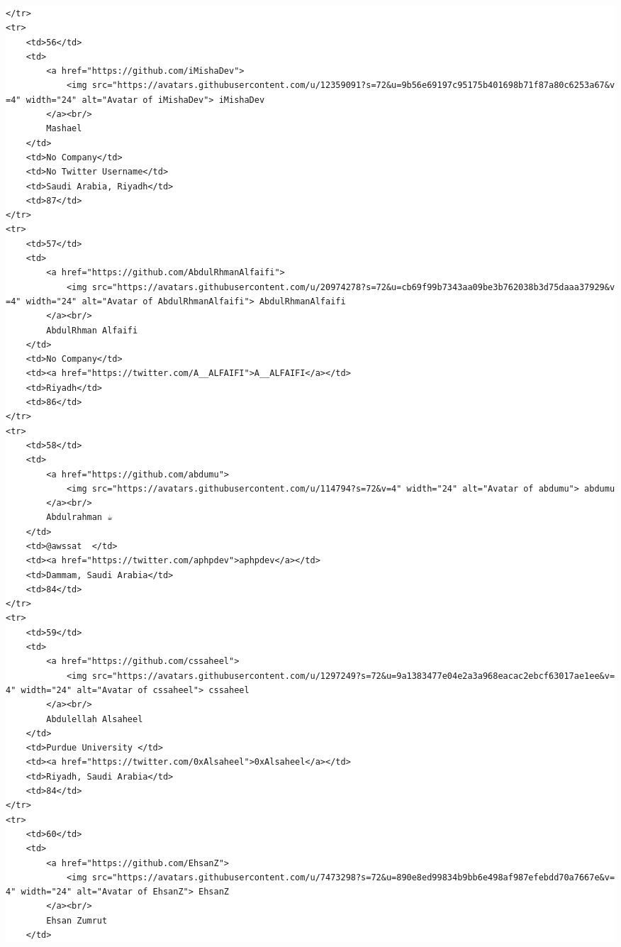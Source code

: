 	</tr>
	<tr>
		<td>56</td>
		<td>
			<a href="https://github.com/iMishaDev">
				<img src="https://avatars.githubusercontent.com/u/12359091?s=72&u=9b56e69197c95175b401698b71f87a80c6253a67&v=4" width="24" alt="Avatar of iMishaDev"> iMishaDev
			</a><br/>
			Mashael
		</td>
		<td>No Company</td>
		<td>No Twitter Username</td>
		<td>Saudi Arabia, Riyadh</td>
		<td>87</td>
	</tr>
	<tr>
		<td>57</td>
		<td>
			<a href="https://github.com/AbdulRhmanAlfaifi">
				<img src="https://avatars.githubusercontent.com/u/20974278?s=72&u=cb69f99b7343aa09be3b762038b3d75daaa37929&v=4" width="24" alt="Avatar of AbdulRhmanAlfaifi"> AbdulRhmanAlfaifi
			</a><br/>
			AbdulRhman Alfaifi
		</td>
		<td>No Company</td>
		<td><a href="https://twitter.com/A__ALFAIFI">A__ALFAIFI</a></td>
		<td>Riyadh</td>
		<td>86</td>
	</tr>
	<tr>
		<td>58</td>
		<td>
			<a href="https://github.com/abdumu">
				<img src="https://avatars.githubusercontent.com/u/114794?s=72&v=4" width="24" alt="Avatar of abdumu"> abdumu
			</a><br/>
			Abdulrahman ☕️
		</td>
		<td>@awssat  </td>
		<td><a href="https://twitter.com/aphpdev">aphpdev</a></td>
		<td>Dammam, Saudi Arabia</td>
		<td>84</td>
	</tr>
	<tr>
		<td>59</td>
		<td>
			<a href="https://github.com/cssaheel">
				<img src="https://avatars.githubusercontent.com/u/1297249?s=72&u=9a1383477e04e2a3a968eacac2ebcf63017ae1ee&v=4" width="24" alt="Avatar of cssaheel"> cssaheel
			</a><br/>
			Abdulellah Alsaheel
		</td>
		<td>Purdue University </td>
		<td><a href="https://twitter.com/0xAlsaheel">0xAlsaheel</a></td>
		<td>Riyadh, Saudi Arabia</td>
		<td>84</td>
	</tr>
	<tr>
		<td>60</td>
		<td>
			<a href="https://github.com/EhsanZ">
				<img src="https://avatars.githubusercontent.com/u/7473298?s=72&u=890e8ed99834b9bb6e498af987efebdd70a7667e&v=4" width="24" alt="Avatar of EhsanZ"> EhsanZ
			</a><br/>
			Ehsan Zumrut
		</td>